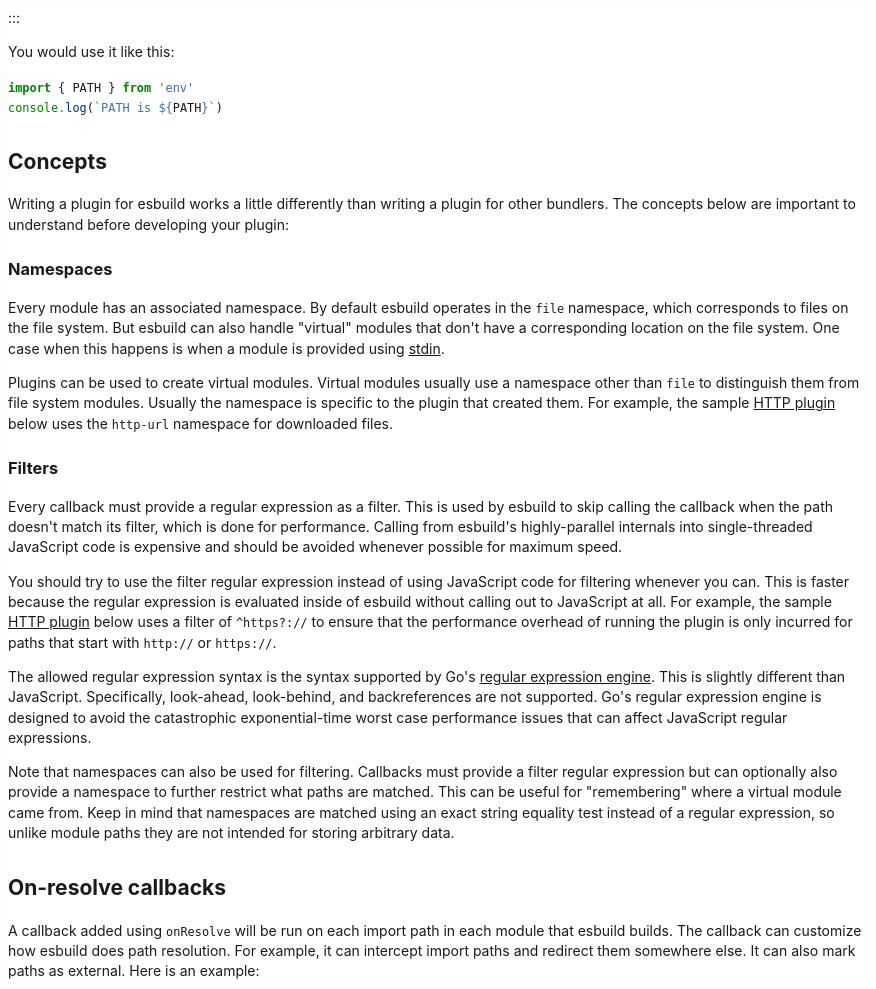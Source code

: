 :::

You would use it like this:

```js
import { PATH } from 'env'
console.log(`PATH is ${PATH}`)
```

## Concepts

Writing a plugin for esbuild works a little differently than writing a plugin for other bundlers. The concepts below are important to understand before developing your plugin:

### Namespaces

Every module has an associated namespace. By default esbuild operates in the `file` namespace, which corresponds to files on the file system. But esbuild can also handle "virtual" modules that don't have a corresponding location on the file system. One case when this happens is when a module is provided using [stdin](./api/#stdin).

Plugins can be used to create virtual modules. Virtual modules usually use a namespace other than `file` to distinguish them from file system modules. Usually the namespace is specific to the plugin that created them. For example, the sample [HTTP plugin](./plugins/#http-plugin) below uses the `http-url` namespace for downloaded files.

### Filters

Every callback must provide a regular expression as a filter. This is used by esbuild to skip calling the callback when the path doesn't match its filter, which is done for performance. Calling from esbuild's highly-parallel internals into single-threaded JavaScript code is expensive and should be avoided whenever possible for maximum speed.

You should try to use the filter regular expression instead of using JavaScript code for filtering whenever you can. This is faster because the regular expression is evaluated inside of esbuild without calling out to JavaScript at all. For example, the sample [HTTP plugin](./plugins/#http-plugin) below uses a filter of `^https?://` to ensure that the performance overhead of running the plugin is only incurred for paths that start with `http://` or `https://`.

The allowed regular expression syntax is the syntax supported by Go's [regular expression engine](https://pkg.go.dev/regexp/). This is slightly different than JavaScript. Specifically, look-ahead, look-behind, and backreferences are not supported. Go's regular expression engine is designed to avoid the catastrophic exponential-time worst case performance issues that can affect JavaScript regular expressions.

Note that namespaces can also be used for filtering. Callbacks must provide a filter regular expression but can optionally also provide a namespace to further restrict what paths are matched. This can be useful for "remembering" where a virtual module came from. Keep in mind that namespaces are matched using an exact string equality test instead of a regular expression, so unlike module paths they are not intended for storing arbitrary data.

## On-resolve callbacks

A callback added using `onResolve` will be run on each import path in each module that esbuild builds. The callback can customize how esbuild does path resolution. For example, it can intercept import paths and redirect them somewhere else. It can also mark paths as external. Here is an example:
